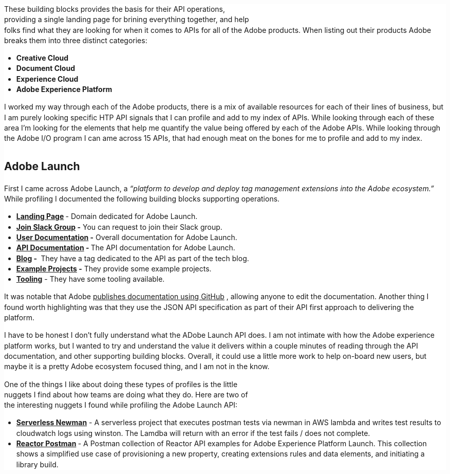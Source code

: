 <p><img style="padding: 15px;" src="http://kinlane-productions2.s3.amazonaws.com/api_evangelist_site/blog/adob_io_home_page_2.png" alt="" width="40%" align="right" /></p>
<p dir="ltr"><span>These building blocks provides the basis for their API operations, providing a single landing page for brining everything together, and help folks find what they are looking for when it comes to APIs for all of the Adobe products. When listing out their products Adobe breaks them into three distinct categories:</span></p>
<ul>
<li> <strong>Creative Cloud</strong></li>
<li><strong>Document Cloud</strong></li>
<li><strong>Experience Cloud</strong></li>
<li><strong>Adobe Experience Platform</strong></li>
</ul>
<p dir="ltr"><span>I worked my way through each of the Adobe products, there is a mix of available resources for each of their lines of business, but I am purely looking specific HTP API signals that I can profile and add to my index of APIs. While looking through each of these area I&rsquo;m looking for the elements that help me quantify the value being offered by each of the Adobe APIs. While looking through the Adobe I/O program I can ame across 15 APIs, that had enough meat on the bones for me to profile and add to my index.</span></p>
<h2 dir="ltr"><span>Adobe Launch&nbsp;</span></h2>
<p dir="ltr"><span>First I came across Adobe Launch, a <em>&ldquo;platform to develop and deploy tag management extensions into the Adobe ecosystem.&rdquo; </em>While profiling I documented the following building blocks supporting operations.</span></p>
<ul>
<li><strong><a href="https://developer.adobelaunch.com">Landing Page</a> </strong>- Domain dedicated for Adobe Launch.</li>
<li><strong><a href="http://join.launchdevelopers.chat/">Join Slack Group</a> -</strong> You can request to join their Slack group.</li>
<li><strong><a href="https://docs.adobe.com/content/help/en/launch/using/overview.html">User Documentation</a> -</strong> Overall documentation for Adobe Launch.</li>
<li><strong><a href="https://developer.adobelaunch.com/api/">API Documentation</a> - </strong>The API documentation for Adobe Launch.</li>
<li><strong><a href="https://medium.com/adobetech/search?q=launch">Blog</a> -&nbsp;</strong> They have a tag dedicated to the API as part of the tech blog.</li>
<li><strong><a href="https://developer.adobelaunch.com/resources/example_projects/">Example Projects</a> -</strong> They provide some example projects.</li>
<li><strong><a href="https://developer.adobelaunch.com/resources/tooling/">Tooling</a></strong> - They have some tooling available.</li>
</ul>
<p dir="ltr">It was notable that Adobe&nbsp;<a href="https://github.com/adobe/reactor-developer-docs">publishes documentation using GitHub</a> , allowing anyone to edit the documentation. Another thing I found worth highlighting was that they use the JSON API specification as part of their API first approach to delivering the platform.</p>
<p dir="ltr"><span>I have to be honest I don&rsquo;t fully understand what the ADobe Launch API does. I am not intimate with how the Adobe experience platform works, but I wanted to try and understand the value it delivers within a couple minutes of reading through the API documentation, and other supporting building blocks. Overall, it could use a little more work to help on-board new users, but maybe it is a pretty Adobe ecosystem focused thing, and I am not in the know.</span></p>
<p><img style="padding: 15px;" src="http://kinlane-productions2.s3.amazonaws.com/api_evangelist_site/blog/adob_io_home_page_3.png" alt="" width="40%" align="right" /></p>
<p dir="ltr"><span>One of the things I like about doing these types of profiles is the little nuggets I find about how teams are doing what they do. Here are two of the interesting nuggets I found while profiling the Adobe Launch API:</span></p>
<ul>
<li><strong><a href="https://github.com/stewartschillingsdi/serverless-newman">Serverless Newman</a></strong> - A serverless project that executes postman tests via newman in AWS lambda and writes test results to cloudwatch logs using winston. The Lamdba will return with an error if the test fails / does not complete.</li>
<li><strong><a href="https://github.com/adobe/reactor-postman">Reactor Postman</a> </strong>- A Postman collection of Reactor API examples for Adobe Experience Platform Launch. This collection shows a simplified use case of provisioning a new property, creating extensions rules and data elements, and initiating a library build.</li>
</ul>
